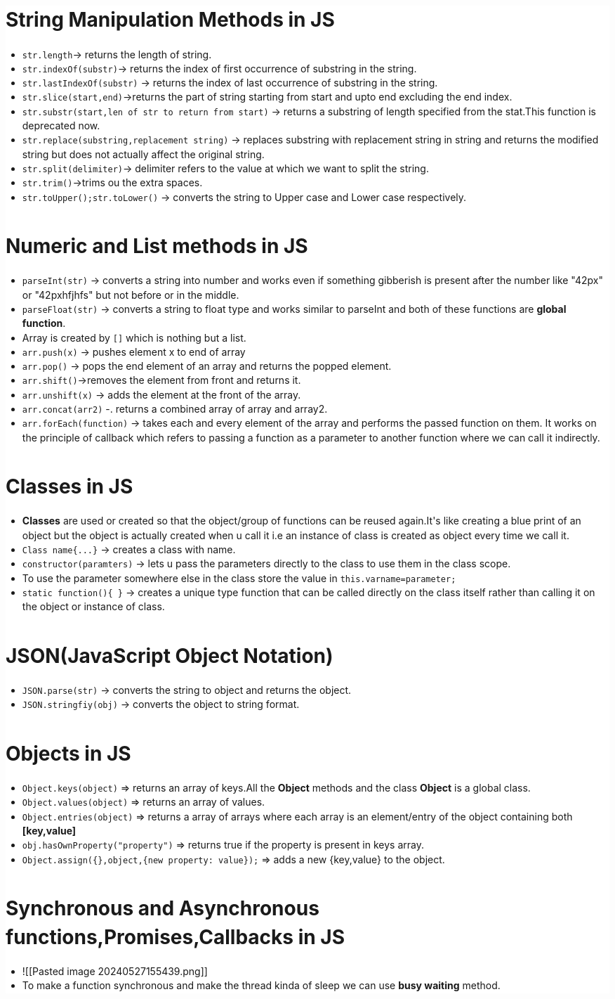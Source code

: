 # String Manipulation Methods in JS
- `str.length`-> returns the length of string.
- `str.indexOf(substr)`-> returns the index of first occurrence of substring in the string.
- `str.lastIndexOf(substr)` -> returns the index of last occurrence of substring in the string.
- `str.slice(start,end)`->returns the part of string starting from start and upto end excluding the end index.
- `str.substr(start,len of str to return from start)` -> returns a substring of length specified from the stat.This function is deprecated now.
- `str.replace(substring,replacement string)` -> replaces substring with replacement string in string and returns the modified string but does not actually affect the original string.
- `str.split(delimiter)`-> delimiter refers to the value at which we want to split the string.
- `str.trim()`->trims ou the extra spaces.
- `str.toUpper();str.toLower()` -> converts the string to Upper case and Lower case respectively.
# Numeric  and List methods in JS
 - `parseInt(str)` -> converts a string into number and works even if something gibberish is present after the number like "42px" or "42pxhfjhfs" but not before or in the middle.
 - `parseFloat(str)` -> converts a string to float type and works similar to parseInt and both of these functions are **global function**.
 - Array is created by `[]` which is nothing but a list.
 - `arr.push(x)` -> pushes element x to end of array 
 - `arr.pop()` -> pops the end element of an array and returns the popped element.
 - `arr.shift()`->removes the element from front and returns it.
 - `arr.unshift(x)` -> adds the element at the front of the array.
 - `arr.concat(arr2)` -. returns a combined array of array and array2.
 - `arr.forEach(function)` -> takes each and every element of the array and performs the passed function on them. It works on the principle of callback which refers to passing a function as a parameter to another function where we can call it indirectly.
# Classes in JS
 - **Classes** are used or created so that the object/group of functions can be reused again.It's like creating a blue print of an object but the object is actually created when u call it i.e an instance of class is created as object every time we call it.
 - `Class name{...}` -> creates a class with name.
 - `constructor(paramters)` -> lets u pass the parameters directly to the class to use them in the class scope.
 - To use the parameter somewhere else in the class store the value in `this.varname=parameter;`
 - `static function(){ }` -> creates a unique type function that can be called directly on the class itself rather than calling it on the object or instance of class.
# JSON(JavaScript Object Notation) 
- `JSON.parse(str)` -> converts the string to object and returns the object.
- `JSON.stringfiy(obj)` -> converts the object to string format.
# Objects in JS
- `Object.keys(object)` => returns an array of keys.All the **Object** methods and the class **Object**  is a global class.
- `Object.values(object)` => returns an array of values.
- `Object.entries(object)` => returns a array of arrays where each array is an element/entry of the object containing both **[key,value]**
- `obj.hasOwnProperty("property")` => returns true if the property is present in keys array.
- `Object.assign({},object,{new property: value});` => adds a new {key,value} to the object.
# Synchronous and Asynchronous functions,Promises,Callbacks  in JS
 - ![[Pasted image 20240527155439.png]]
 - To make a function synchronous and make the thread kinda of sleep we can use **busy waiting** method.